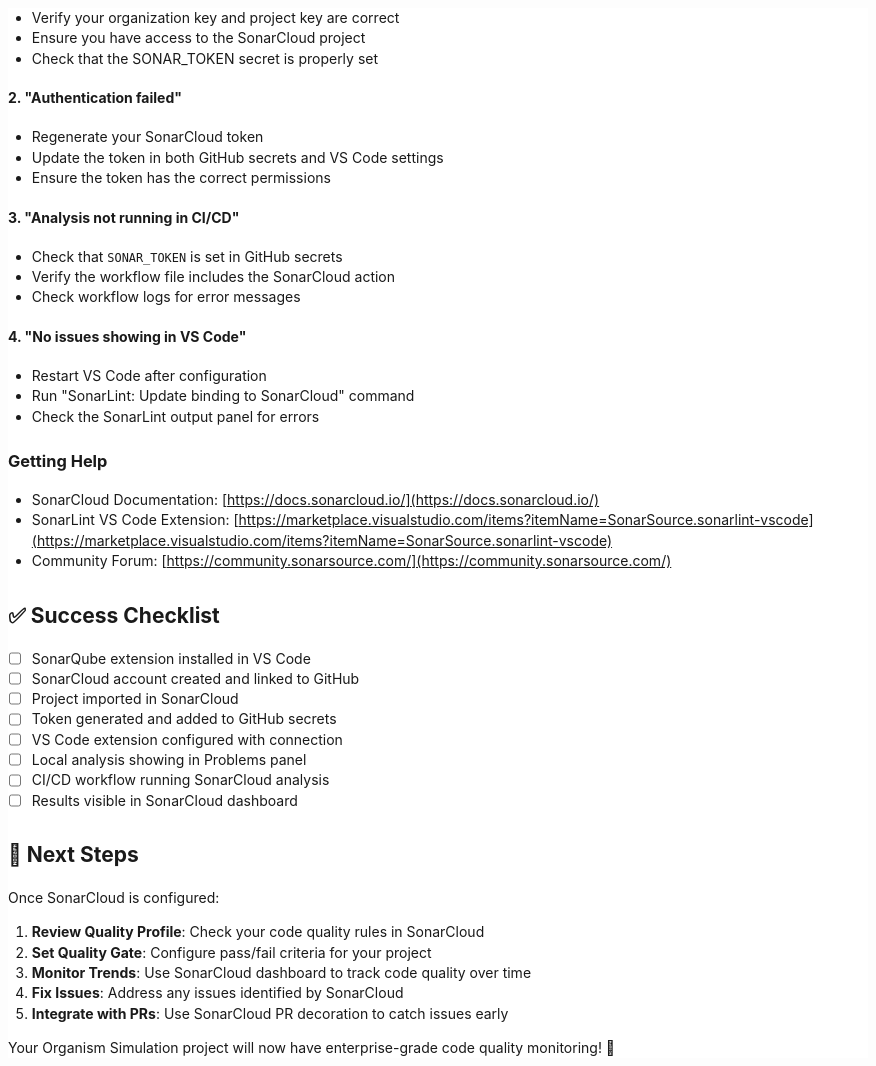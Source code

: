 - Verify your organization key and project key are correct
- Ensure you have access to the SonarCloud project
- Check that the SONAR_TOKEN secret is properly set

#### 2. "Authentication failed"

- Regenerate your SonarCloud token
- Update the token in both GitHub secrets and VS Code settings
- Ensure the token has the correct permissions

#### 3. "Analysis not running in CI/CD"

- Check that `SONAR_TOKEN` is set in GitHub secrets
- Verify the workflow file includes the SonarCloud action
- Check workflow logs for error messages

#### 4. "No issues showing in VS Code"

- Restart VS Code after configuration
- Run "SonarLint: Update binding to SonarCloud" command
- Check the SonarLint output panel for errors

### Getting Help

- SonarCloud Documentation: [https://docs.sonarcloud.io/](https://docs.sonarcloud.io/)
- SonarLint VS Code Extension: [https://marketplace.visualstudio.com/items?itemName=SonarSource.sonarlint-vscode](https://marketplace.visualstudio.com/items?itemName=SonarSource.sonarlint-vscode)
- Community Forum: [https://community.sonarsource.com/](https://community.sonarsource.com/)

## ✅ Success Checklist

- [ ] SonarQube extension installed in VS Code
- [ ] SonarCloud account created and linked to GitHub
- [ ] Project imported in SonarCloud
- [ ] Token generated and added to GitHub secrets
- [ ] VS Code extension configured with connection
- [ ] Local analysis showing in Problems panel
- [ ] CI/CD workflow running SonarCloud analysis
- [ ] Results visible in SonarCloud dashboard

## 🎯 Next Steps

Once SonarCloud is configured:

1. **Review Quality Profile**: Check your code quality rules in SonarCloud
2. **Set Quality Gate**: Configure pass/fail criteria for your project
3. **Monitor Trends**: Use SonarCloud dashboard to track code quality over time
4. **Fix Issues**: Address any issues identified by SonarCloud
5. **Integrate with PRs**: Use SonarCloud PR decoration to catch issues early

Your Organism Simulation project will now have enterprise-grade code quality monitoring! 🎉
